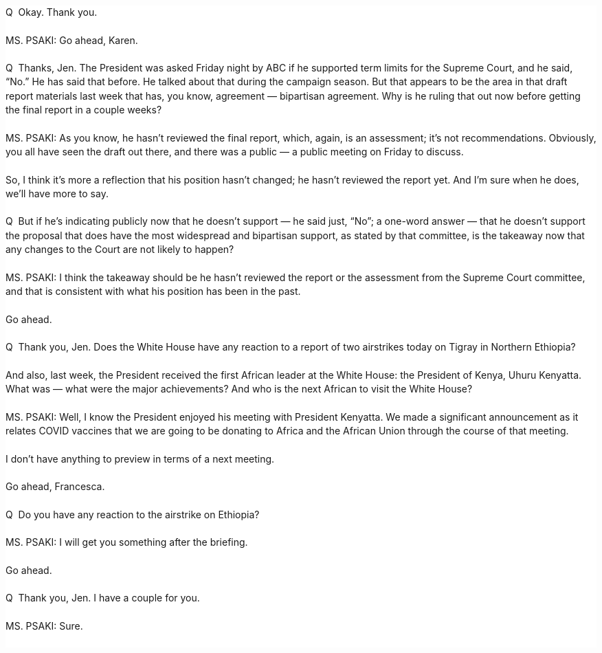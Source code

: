 Q  Okay. Thank you.  
   
MS. PSAKI: Go ahead, Karen.  
   
Q  Thanks, Jen. The President was asked Friday night by ABC if he
supported term limits for the Supreme Court, and he said, “No.” He has
said that before. He talked about that during the campaign season. But
that appears to be the area in that draft report materials last week
that has, you know, agreement — bipartisan agreement. Why is he ruling
that out now before getting the final report in a couple weeks?  
   
MS. PSAKI: As you know, he hasn’t reviewed the final report, which,
again, is an assessment; it’s not recommendations. Obviously, you all
have seen the draft out there, and there was a public — a public meeting
on Friday to discuss.  
   
So, I think it’s more a reflection that his position hasn’t changed; he
hasn’t reviewed the report yet. And I’m sure when he does, we’ll have
more to say.  
   
Q  But if he’s indicating publicly now that he doesn’t support — he said
just, “No”; a one-word answer — that he doesn’t support the proposal
that does have the most widespread and bipartisan support, as stated by
that committee, is the takeaway now that any changes to the Court are
not likely to happen?  
   
MS. PSAKI: I think the takeaway should be he hasn’t reviewed the report
or the assessment from the Supreme Court committee, and that is
consistent with what his position has been in the past.  
   
Go ahead.  
   
Q  Thank you, Jen. Does the White House have any reaction to a report of
two airstrikes today on Tigray in Northern Ethiopia?  
   
And also, last week, the President received the first African leader at
the White House: the President of Kenya, Uhuru Kenyatta. What was — what
were the major achievements? And who is the next African to visit the
White House?  
   
MS. PSAKI: Well, I know the President enjoyed his meeting with President
Kenyatta. We made a significant announcement as it relates COVID
vaccines that we are going to be donating to Africa and the African
Union through the course of that meeting.  
   
I don’t have anything to preview in terms of a next meeting.  
   
Go ahead, Francesca.  
   
Q  Do you have any reaction to the airstrike on Ethiopia?  
   
MS. PSAKI: I will get you something after the briefing.  
   
Go ahead.  
   
Q  Thank you, Jen. I have a couple for you.  
   
MS. PSAKI: Sure.  
   